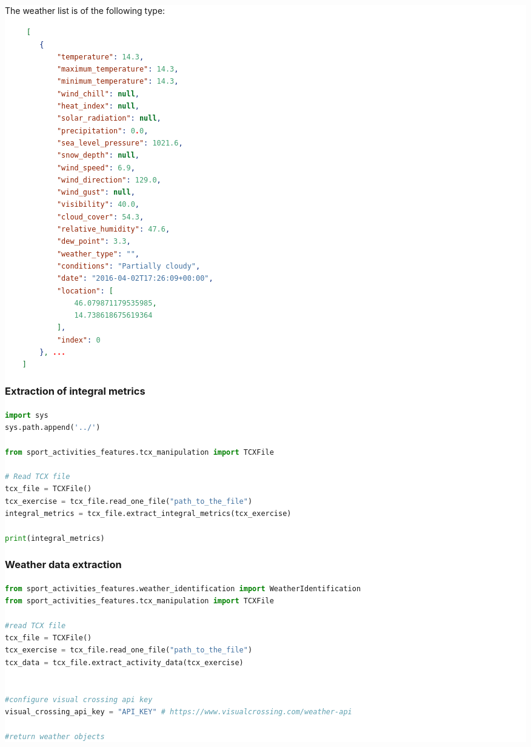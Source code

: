The weather list is of the following type:
```json
     [
        {
            "temperature": 14.3,
            "maximum_temperature": 14.3,
            "minimum_temperature": 14.3,
            "wind_chill": null,
            "heat_index": null,
            "solar_radiation": null,
            "precipitation": 0.0,
            "sea_level_pressure": 1021.6,
            "snow_depth": null,
            "wind_speed": 6.9,
            "wind_direction": 129.0,
            "wind_gust": null,
            "visibility": 40.0,
            "cloud_cover": 54.3,
            "relative_humidity": 47.6,
            "dew_point": 3.3,
            "weather_type": "",
            "conditions": "Partially cloudy",
            "date": "2016-04-02T17:26:09+00:00",
            "location": [
                46.079871179535985,
                14.738618675619364
            ],
            "index": 0
        }, ...
    ]
```

### Extraction of integral metrics
```python
import sys
sys.path.append('../')

from sport_activities_features.tcx_manipulation import TCXFile

# Read TCX file
tcx_file = TCXFile()
tcx_exercise = tcx_file.read_one_file("path_to_the_file")
integral_metrics = tcx_file.extract_integral_metrics(tcx_exercise)

print(integral_metrics)

```

### Weather data extraction
```python
from sport_activities_features.weather_identification import WeatherIdentification
from sport_activities_features.tcx_manipulation import TCXFile

#read TCX file
tcx_file = TCXFile()
tcx_exercise = tcx_file.read_one_file("path_to_the_file")
tcx_data = tcx_file.extract_activity_data(tcx_exercise)


#configure visual crossing api key
visual_crossing_api_key = "API_KEY" # https://www.visualcrossing.com/weather-api

#return weather objects
```
